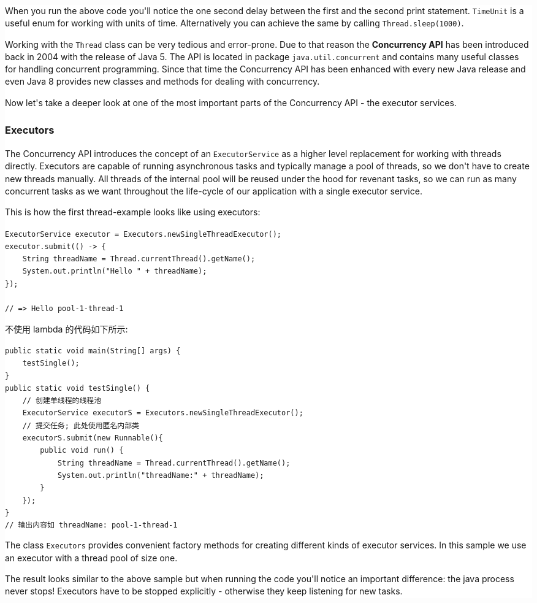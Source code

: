 

When you run the above code you'll notice the one second delay between the first and the second print statement. `TimeUnit` is a useful enum for working with units of time. Alternatively you can achieve the same by calling `Thread.sleep(1000)`.

Working with the `Thread` class can be very tedious and error-prone. Due to that reason the **Concurrency API** has been introduced back in 2004 with the release of Java 5. The API is located in package `java.util.concurrent` and contains many useful classes for handling concurrent programming. Since that time the Concurrency API has been enhanced with every new Java release and even Java 8 provides new classes and methods for dealing with concurrency.

Now let's take a deeper look at one of the most important parts of the Concurrency API - the executor services.

### Executors

The Concurrency API introduces the concept of an `ExecutorService` as a higher level replacement for working with threads directly. Executors are capable of running asynchronous tasks and typically manage a pool of threads, so we don't have to create new threads manually. All threads of the internal pool will be reused under the hood for revenant tasks, so we can run as many concurrent tasks as we want throughout the life-cycle of our application with a single executor service.

This is how the first thread-example looks like using executors:

    ExecutorService executor = Executors.newSingleThreadExecutor();
    executor.submit(() -> {
        String threadName = Thread.currentThread().getName();
        System.out.println("Hello " + threadName);
    });

    // => Hello pool-1-thread-1


不使用 lambda 的代码如下所示:

    public static void main(String[] args) {
        testSingle();
    }
    public static void testSingle() {
        // 创建单线程的线程池
        ExecutorService executorS = Executors.newSingleThreadExecutor();
        // 提交任务; 此处使用匿名内部类
        executorS.submit(new Runnable(){
            public void run() {
                String threadName = Thread.currentThread().getName();
                System.out.println("threadName:" + threadName);
            }
        });
    }
    // 输出内容如 threadName: pool-1-thread-1



The class `Executors` provides convenient factory methods for creating different kinds of executor services. In this sample we use an executor with a thread pool of size one.

The result looks similar to the above sample but when running the code you'll notice an important difference: the java process never stops! Executors have to be stopped explicitly - otherwise they keep listening for new tasks.
